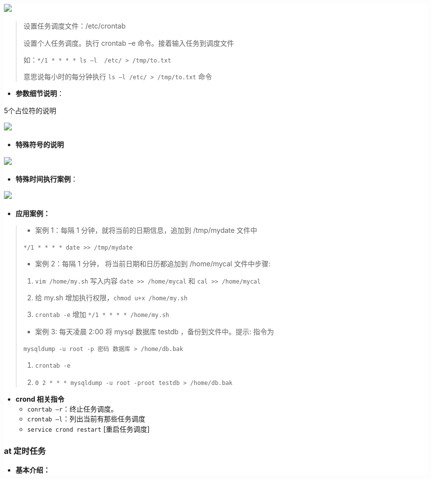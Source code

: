 ![](https://cdn.jsdmirror.com/gh/Cai2w/cdn/img/20210815141149.png)

> 设置任务调度文件：/etc/crontab
>
> 设置个人任务调度。执行 crontab –e 命令。接着输入任务到调度文件
>
> 如：`*/1 * * * * ls –l  /etc/ > /tmp/to.txt`
>
> 意思说每小时的每分钟执行 `ls –l /etc/ > /tmp/to.txt` 命令

- **参数细节说明**：

5个占位符的说明

![](https://cdn.jsdmirror.com/gh/Cai2w/cdn/img/20210815141502.png)

- **特殊符号的说明**

![](https://cdn.jsdmirror.com/gh/Cai2w/cdn/img/20210815141536.png)

- **特殊时间执行案例**：

![](https://cdn.jsdmirror.com/gh/Cai2w/cdn/img/20210815141712.png)

- **应用案例：**

> - 案例 1：每隔 1 分钟，就将当前的日期信息，追加到 /tmp/mydate 文件中
>
> `*/1 * * * * date >> /tmp/mydate`
>
> - 案例 2：每隔 1 分钟， 将当前日期和日历都追加到 /home/mycal 文件中步骤:
>
> 1. `vim /home/my.sh`  写入内容 `date >> /home/mycal` 和 `cal >> /home/mycal`
>
> 2. 给 my.sh 增加执行权限，`chmod u+x /home/my.sh`
>
> 3. `crontab -e`    增加 `*/1 * * * * /home/my.sh`
>
> - 案例 3:   每天凌晨 2:00 将 mysql 数据库 testdb ，备份到文件中。提示: 指令为
>
> `mysqldump -u root -p 密码 数据库 > /home/db.bak`
>
> 1. `crontab -e`
>
> 2. `0 2 * * * mysqldump -u root -proot testdb > /home/db.bak`

- **crond 相关指令**
  - `conrtab –r`：终止任务调度。
  - `crontab –l`：列出当前有那些任务调度
  - `service crond restart`   [重启任务调度]

### at 定时任务

- **基本介绍：**
